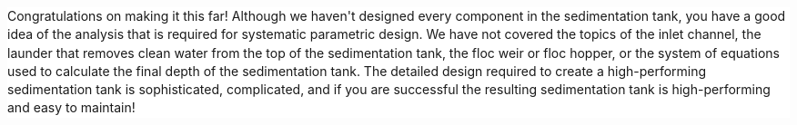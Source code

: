 
Congratulations on making it this far! Although we haven't designed every component in the sedimentation tank, you have a good idea of the analysis that is required for systematic parametric design. We have not covered the topics of the inlet channel, the launder that removes clean water from the top of the sedimentation tank, the floc weir or floc hopper, or the system of equations used to calculate the final depth of the sedimentation tank. The detailed design required to create a high-performing sedimentation tank is sophisticated, complicated, and if you are successful the resulting sedimentation tank is high-performing and easy to maintain!
